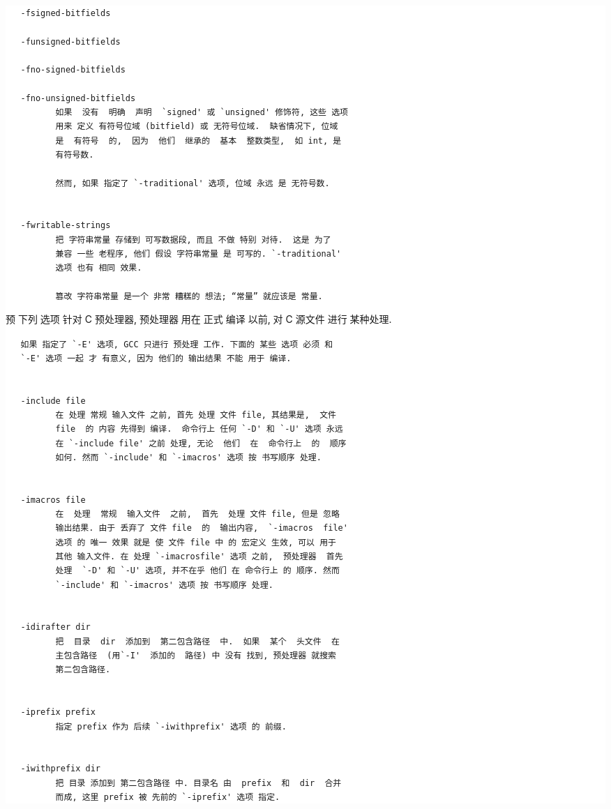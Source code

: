 
       -fsigned-bitfields

       -funsigned-bitfields

       -fno-signed-bitfields

       -fno-unsigned-bitfields
              如果  没有  明确  声明  `signed' 或 `unsigned' 修饰符, 这些 选项
              用来 定义 有符号位域 (bitfield) 或 无符号位域.  缺省情况下, 位域
              是  有符号  的,  因为  他们  继承的  基本  整数类型,  如 int, 是
              有符号数.

              然而, 如果 指定了 `-traditional' 选项, 位域 永远 是 无符号数.


       -fwritable-strings
              把 字符串常量 存储到 可写数据段, 而且 不做 特别 对待.  这是 为了
              兼容 一些 老程序, 他们 假设 字符串常量 是 可写的. `-traditional'
              选项 也有 相同 效果.

              篡改 字符串常量 是一个 非常 糟糕的 想法; “常量” 就应该是 常量.


预
       下列 选项 针对 C 预处理器, 预处理器 用在 正式 编译 以前,  对  C  源文件
       进行 某种处理.

       如果 指定了 `-E' 选项, GCC 只进行 预处理 工作. 下面的 某些 选项 必须 和
       `-E' 选项 一起 才 有意义, 因为 他们的 输出结果 不能 用于 编译.


       -include file
              在 处理 常规 输入文件 之前, 首先 处理 文件 file, 其结果是,  文件
              file  的 内容 先得到 编译.  命令行上 任何 `-D' 和 `-U' 选项 永远
              在 `-include file' 之前 处理, 无论  他们  在  命令行上  的  顺序
              如何. 然而 `-include' 和 `-imacros' 选项 按 书写顺序 处理.


       -imacros file
              在  处理  常规  输入文件  之前,  首先  处理 文件 file, 但是 忽略
              输出结果. 由于 丢弃了 文件 file  的  输出内容,  `-imacros  file'
              选项 的 唯一 效果 就是 使 文件 file 中 的 宏定义 生效, 可以 用于
              其他 输入文件. 在 处理 `-imacrosfile' 选项 之前,  预处理器  首先
              处理  `-D' 和 `-U' 选项, 并不在乎 他们 在 命令行上 的 顺序. 然而
              `-include' 和 `-imacros' 选项 按 书写顺序 处理.


       -idirafter dir
              把  目录  dir  添加到  第二包含路径  中.  如果  某个  头文件  在
              主包含路径  (用`-I'  添加的  路径) 中 没有 找到, 预处理器 就搜索
              第二包含路径.


       -iprefix prefix
              指定 prefix 作为 后续 `-iwithprefix' 选项 的 前缀.


       -iwithprefix dir
              把 目录 添加到 第二包含路径 中. 目录名 由  prefix  和  dir  合并
              而成, 这里 prefix 被 先前的 `-iprefix' 选项 指定.
